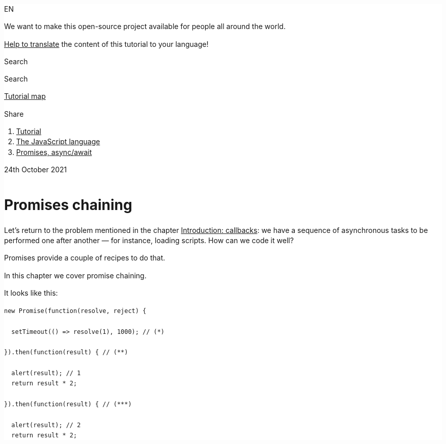 EN





We want to make this open-source project available for people all around the world.

[Help to translate](https://javascript.info/translate) the content of this tutorial to your language!



Search

Search

<a href="/tutorial/map" class="map"><span class="map__text">Tutorial map</span></a>

<span class="share-icons__title">Share</span><a href="https://twitter.com/share?url=https%3A%2F%2Fjavascript.info%2Fpromise-chaining" class="share share_tw"></a><a href="https://www.facebook.com/sharer/sharer.php?s=100&amp;p%5Burl%5D=https%3A%2F%2Fjavascript.info%2Fpromise-chaining" class="share share_fb"></a>


1.  <a href="/" class="breadcrumbs__link"><span class="breadcrumbs__hidden-text">Tutorial</span></a>
2.  <span id="breadcrumb-1"><a href="/js" class="breadcrumbs__link"><span>The JavaScript language</span></a></span>
3.  <span id="breadcrumb-2"><a href="/async" class="breadcrumbs__link"><span>Promises, async/await</span></a></span>

24th October 2021

# Promises chaining

Let’s return to the problem mentioned in the chapter [Introduction: callbacks](/callbacks): we have a sequence of asynchronous tasks to be performed one after another — for instance, loading scripts. How can we code it well?

Promises provide a couple of recipes to do that.

In this chapter we cover promise chaining.

It looks like this:

<a href="#" class="toolbar__button toolbar__button_run" title="run"></a>

<a href="#" class="toolbar__button toolbar__button_edit" title="open in sandbox"></a>

    new Promise(function(resolve, reject) {

      setTimeout(() => resolve(1), 1000); // (*)

    }).then(function(result) { // (**)

      alert(result); // 1
      return result * 2;

    }).then(function(result) { // (***)

      alert(result); // 2
      return result * 2;
